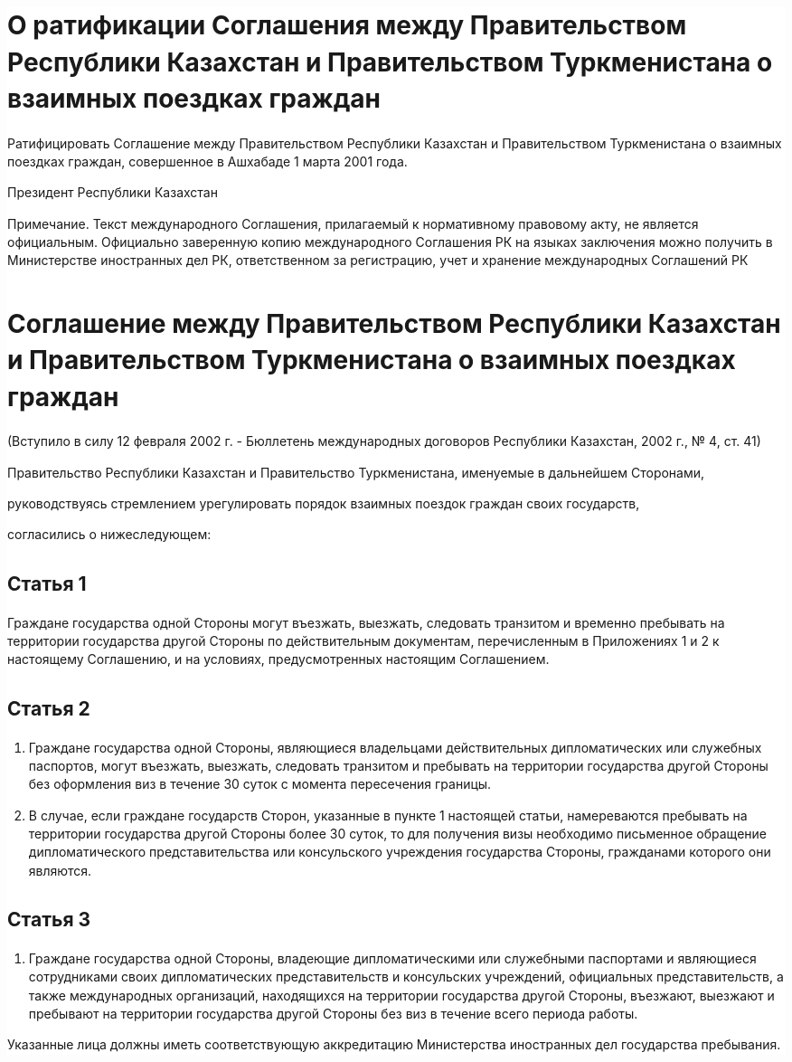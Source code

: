 # О ратификации Соглашения между Правительством Республики Казахстан и Правительством Туркменистана о взаимных поездках граждан

Ратифицировать Соглашение между Правительством Республики Казахстан и Правительством Туркменистана о взаимных поездках граждан, совершенное в Ашхабаде 1 марта 2001 года.

Президент Республики Казахстан

Примечание. Текст международного Соглашения, прилагаемый к нормативному правовому акту, не является официальным. Официально заверенную копию международного Соглашения РК на языках заключения можно получить в Министерстве иностранных дел РК, ответственном за регистрацию, учет и хранение международных Соглашений РК

# Соглашение между Правительством Республики Казахстан и Правительством Туркменистана о взаимных поездках граждан

(Вступило в силу 12 февраля 2002 г. - Бюллетень международных договоров Республики Казахстан, 2002 г., № 4, ст. 41)

Правительство Республики Казахстан и Правительство Туркменистана, именуемые в дальнейшем Сторонами,

руководствуясь стремлением урегулировать порядок взаимных поездок граждан своих государств,

согласились о нижеследующем:

## Статья 1

Граждане государства одной Стороны могут въезжать, выезжать, следовать транзитом и временно пребывать на территории государства другой Стороны по действительным документам, перечисленным в Приложениях 1 и 2 к настоящему Соглашению, и на условиях, предусмотренных настоящим Соглашением.

## Статья 2

1. Граждане государства одной Стороны, являющиеся владельцами действительных дипломатических или служебных паспортов, могут въезжать, выезжать, следовать транзитом и пребывать на территории государства другой Стороны без оформления виз в течение 30 суток с момента пересечения границы.

2. В случае, если граждане государств Сторон, указанные в пункте 1 настоящей статьи, намереваются пребывать на территории государства другой Стороны более 30 суток, то для получения визы необходимо письменное обращение дипломатического представительства или консульского учреждения государства Стороны, гражданами которого они являются.

## Статья 3

1. Граждане государства одной Стороны, владеющие дипломатическими или служебными паспортами и являющиеся сотрудниками своих дипломатических представительств и консульских учреждений, официальных представительств, а также международных организаций, находящихся на территории государства другой Стороны, въезжают, выезжают и пребывают на территории государства другой Стороны без виз в течение всего периода работы.

Указанные лица должны иметь соответствующую аккредитацию Министерства иностранных дел государства пребывания.
